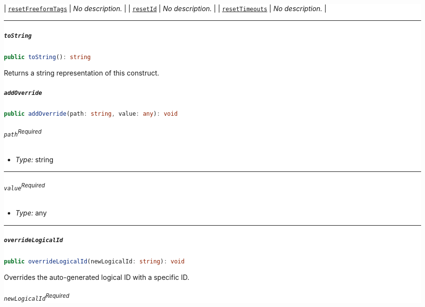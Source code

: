 | <code><a href="#rhizo-co-terraform-provider-oci.databaseManagementExternalListener.DatabaseManagementExternalListener.resetFreeformTags">resetFreeformTags</a></code> | *No description.* |
| <code><a href="#rhizo-co-terraform-provider-oci.databaseManagementExternalListener.DatabaseManagementExternalListener.resetId">resetId</a></code> | *No description.* |
| <code><a href="#rhizo-co-terraform-provider-oci.databaseManagementExternalListener.DatabaseManagementExternalListener.resetTimeouts">resetTimeouts</a></code> | *No description.* |

---

##### `toString` <a name="toString" id="rhizo-co-terraform-provider-oci.databaseManagementExternalListener.DatabaseManagementExternalListener.toString"></a>

```typescript
public toString(): string
```

Returns a string representation of this construct.

##### `addOverride` <a name="addOverride" id="rhizo-co-terraform-provider-oci.databaseManagementExternalListener.DatabaseManagementExternalListener.addOverride"></a>

```typescript
public addOverride(path: string, value: any): void
```

###### `path`<sup>Required</sup> <a name="path" id="rhizo-co-terraform-provider-oci.databaseManagementExternalListener.DatabaseManagementExternalListener.addOverride.parameter.path"></a>

- *Type:* string

---

###### `value`<sup>Required</sup> <a name="value" id="rhizo-co-terraform-provider-oci.databaseManagementExternalListener.DatabaseManagementExternalListener.addOverride.parameter.value"></a>

- *Type:* any

---

##### `overrideLogicalId` <a name="overrideLogicalId" id="rhizo-co-terraform-provider-oci.databaseManagementExternalListener.DatabaseManagementExternalListener.overrideLogicalId"></a>

```typescript
public overrideLogicalId(newLogicalId: string): void
```

Overrides the auto-generated logical ID with a specific ID.

###### `newLogicalId`<sup>Required</sup> <a name="newLogicalId" id="rhizo-co-terraform-provider-oci.databaseManagementExternalListener.DatabaseManagementExternalListener.overrideLogicalId.parameter.newLogicalId"></a>
